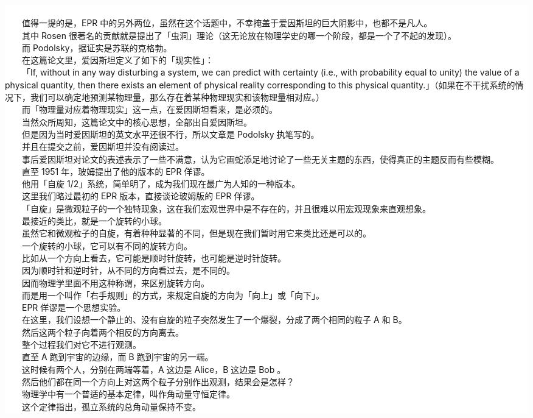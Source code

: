 <br>   
&emsp;&emsp;值得一提的是，EPR 中的另外两位，虽然在这个话题中，不幸掩盖于爱因斯坦的巨大阴影中，也都不是凡人。  
<br>   
&emsp;&emsp;其中 Rosen 很著名的贡献就是提出了「虫洞」理论（这无论放在物理学史的哪一个阶段，都是一个了不起的发现）。  
<br>   
&emsp;&emsp;而 Podolsky，据证实是苏联的克格勃。  
<br>   
&emsp;&emsp;在这篇论文里，爱因斯坦定义了如下的「现实性」：  
<br>   
&emsp;&emsp;「If, without in any way disturbing a system, we can predict with certainty (i.e., with probability equal to unity) the value of a physical quantity, then there exists an element of physical reality corresponding to this physical quantity.」（如果在不干扰系统的情况下，我们可以确定地预测某物理量，那么存在着某种物理现实和该物理量相对应。）  
<br>   
&emsp;&emsp;而「物理量对应着物理现实」这一点，在爱因斯坦看来，是必须的。  
<br>   
&emsp;&emsp;当然众所周知，这篇论文中的核心思想，全部出自爱因斯坦。  
<br>   
&emsp;&emsp;但是因为当时爱因斯坦的英文水平还很不行，所以文章是 Podolsky 执笔写的。  
<br>   
&emsp;&emsp;并且在提交之前，爱因斯坦并没有阅读过。  
<br>   
&emsp;&emsp;事后爱因斯坦对论文的表述表示了一些不满意，认为它画蛇添足地讨论了一些无关主题的东西，使得真正的主题反而有些模糊。  
<br>   
&emsp;&emsp;直至 1951 年，玻姆提出了他的版本的 EPR 佯谬。  
<br>   
&emsp;&emsp;他用「自旋 1/2」系统，简单明了，成为我们现在最广为人知的一种版本。  
<br>   
&emsp;&emsp;这里我们略过最初的 EPR 版本，直接谈论玻姆版的 EPR 佯谬。  
<br>   
&emsp;&emsp;「自旋」是微观粒子的一个独特现象，这在我们宏观世界中是不存在的，并且很难以用宏观现象来直观想象。  
<br>   
&emsp;&emsp;最接近的类比，就是一个旋转的小球。  
<br>   
&emsp;&emsp;虽然它和微观粒子的自旋，有着种种显著的不同，但是现在我们暂时用它来类比还是可以的。  
<br>   
&emsp;&emsp;一个旋转的小球，它可以有不同的旋转方向。  
<br>   
&emsp;&emsp;比如从一个方向上看去，它可能是顺时针旋转，也可能是逆时针旋转。  
<br>   
&emsp;&emsp;因为顺时针和逆时针，从不同的方向看过去，是不同的。  
<br>   
&emsp;&emsp;因而物理学里面不用这种称谓，来区别旋转方向。  
<br>   
&emsp;&emsp;而是用一个叫作「右手规则」的方式，来规定自旋的方向为「向上」或「向下」。  
<br>   
&emsp;&emsp;EPR 佯谬是一个思想实验。  
<br>   
&emsp;&emsp;在这里，我们设想一个静止的、没有自旋的粒子突然发生了一个爆裂，分成了两个相同的粒子 A 和 B。  
<br>   
&emsp;&emsp;然后这两个粒子向着两个相反的方向离去。  
<br>   
&emsp;&emsp;整个过程我们对它不进行观测。  
<br>   
&emsp;&emsp;直至 A 跑到宇宙的边缘，而 B 跑到宇宙的另一端。  
<br>   
&emsp;&emsp;这时候有两个人，分别在两端等着，A 这边是 Alice，B 这边是 Bob 。  
<br>   
&emsp;&emsp;然后他们都在同一个方向上对这两个粒子分别作出观测，结果会是怎样？  
<br>   
&emsp;&emsp;物理学中有一个普适的基本定律，叫作角动量守恒定律。  
<br>   
&emsp;&emsp;这个定律指出，孤立系统的总角动量保持不变。  
<br>   